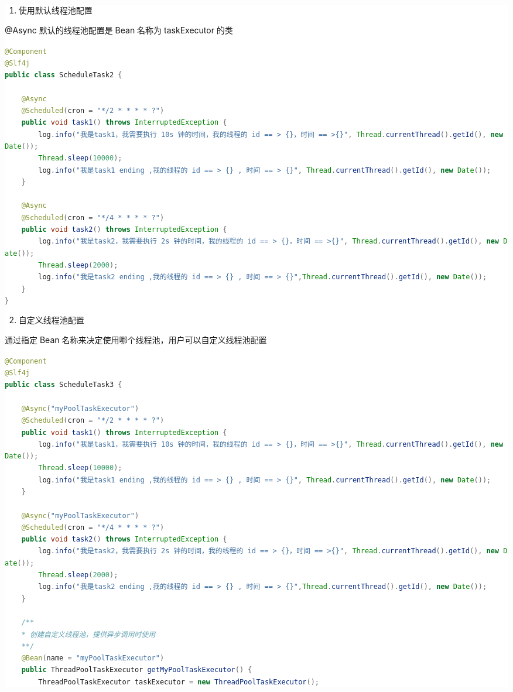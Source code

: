 1. 使用默认线程池配置

@Async 默认的线程池配置是 Bean 名称为 taskExecutor 的类

```java
@Component
@Slf4j
public class ScheduleTask2 {

    @Async
    @Scheduled(cron = "*/2 * * * * ?")
    public void task1() throws InterruptedException {
        log.info("我是task1，我需要执行 10s 钟的时间，我的线程的 id == > {}，时间 == >{}", Thread.currentThread().getId(), new Date());
        Thread.sleep(10000);
        log.info("我是task1 ending ,我的线程的 id == > {} , 时间 == > {}", Thread.currentThread().getId(), new Date());
    }

    @Async
    @Scheduled(cron = "*/4 * * * * ?")
    public void task2() throws InterruptedException {
        log.info("我是task2，我需要执行 2s 钟的时间，我的线程的 id == > {}，时间 == >{}", Thread.currentThread().getId(), new Date());
        Thread.sleep(2000);
        log.info("我是task2 ending ,我的线程的 id == > {} , 时间 == > {}",Thread.currentThread().getId(), new Date());
    }
}
```

2. 自定义线程池配置

通过指定 Bean 名称来决定使用哪个线程池，用户可以自定义线程池配置

```java
@Component
@Slf4j
public class ScheduleTask3 {

    @Async("myPoolTaskExecutor")
    @Scheduled(cron = "*/2 * * * * ?")
    public void task1() throws InterruptedException {
        log.info("我是task1，我需要执行 10s 钟的时间，我的线程的 id == > {}，时间 == >{}", Thread.currentThread().getId(), new Date());
        Thread.sleep(10000);
        log.info("我是task1 ending ,我的线程的 id == > {} , 时间 == > {}", Thread.currentThread().getId(), new Date());
    }

    @Async("myPoolTaskExecutor")
    @Scheduled(cron = "*/4 * * * * ?")
    public void task2() throws InterruptedException {
        log.info("我是task2，我需要执行 2s 钟的时间，我的线程的 id == > {}，时间 == >{}", Thread.currentThread().getId(), new Date());
        Thread.sleep(2000);
        log.info("我是task2 ending ,我的线程的 id == > {} , 时间 == > {}",Thread.currentThread().getId(), new Date());
    }

    /**
    * 创建自定义线程池，提供异步调用时使用
    **/
    @Bean(name = "myPoolTaskExecutor")
    public ThreadPoolTaskExecutor getMyPoolTaskExecutor() {
        ThreadPoolTaskExecutor taskExecutor = new ThreadPoolTaskExecutor();
```